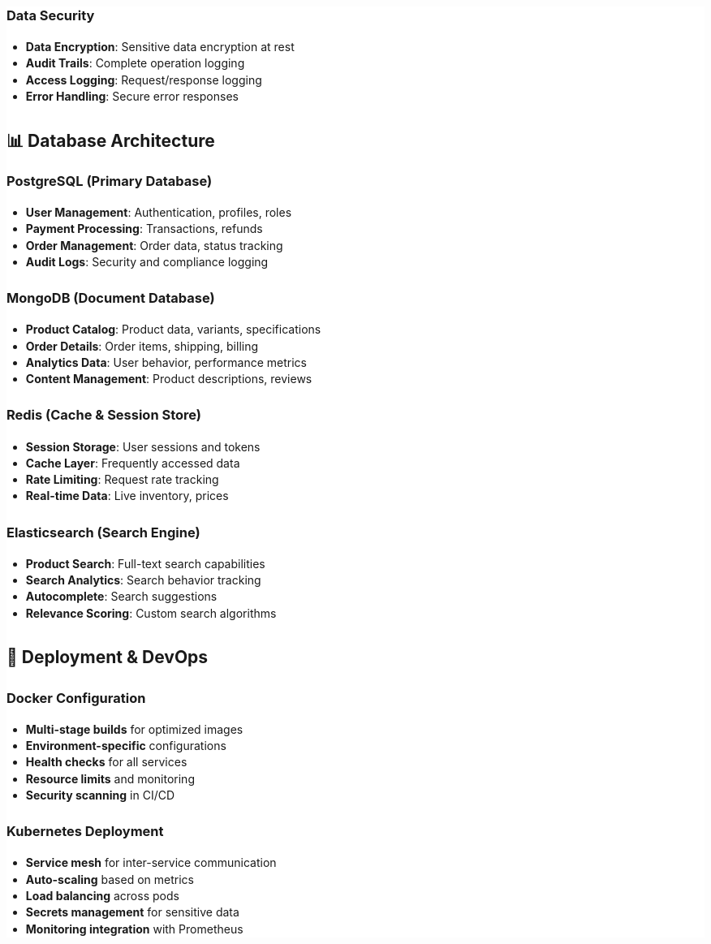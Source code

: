 ### Data Security
- **Data Encryption**: Sensitive data encryption at rest
- **Audit Trails**: Complete operation logging
- **Access Logging**: Request/response logging
- **Error Handling**: Secure error responses

## 📊 Database Architecture

### PostgreSQL (Primary Database)
- **User Management**: Authentication, profiles, roles
- **Payment Processing**: Transactions, refunds
- **Order Management**: Order data, status tracking
- **Audit Logs**: Security and compliance logging

### MongoDB (Document Database)
- **Product Catalog**: Product data, variants, specifications
- **Order Details**: Order items, shipping, billing
- **Analytics Data**: User behavior, performance metrics
- **Content Management**: Product descriptions, reviews

### Redis (Cache & Session Store)
- **Session Storage**: User sessions and tokens
- **Cache Layer**: Frequently accessed data
- **Rate Limiting**: Request rate tracking
- **Real-time Data**: Live inventory, prices

### Elasticsearch (Search Engine)
- **Product Search**: Full-text search capabilities
- **Search Analytics**: Search behavior tracking
- **Autocomplete**: Search suggestions
- **Relevance Scoring**: Custom search algorithms

## 🚀 Deployment & DevOps

### Docker Configuration
- **Multi-stage builds** for optimized images
- **Environment-specific** configurations
- **Health checks** for all services
- **Resource limits** and monitoring
- **Security scanning** in CI/CD

### Kubernetes Deployment
- **Service mesh** for inter-service communication
- **Auto-scaling** based on metrics
- **Load balancing** across pods
- **Secrets management** for sensitive data
- **Monitoring integration** with Prometheus
